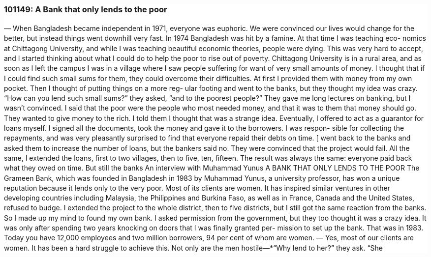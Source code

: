 
### 101149: A Bank that only lends to the poor

— When Bangladesh became independent in 1971, 
everyone was euphoric. We were convinced our 
lives would change for the better, but instead things 
went downhill very fast. In 1974 Bangladesh was 
hit by a famine. At that time I was teaching eco- 
nomics at Chittagong University, and while I was 
teaching beautiful economic theories, people were 
dying. This was very hard to accept, and I started 
thinking about what I could do to help the poor to 
rise out of poverty. 
Chittagong University is in a rural area, and as 
soon as I left the campus I was in a village where I 
saw people suffering for want of very small 
amounts of money. I thought that if I could find 
such small sums for them, they could overcome 
their difficulties. At first I provided them with 
money from my own pocket. 
Then I thought of putting things on a more reg- 
ular footing and went to the banks, but they thought 
my idea was crazy. “How can you lend such small 
sums?” they asked, “and to the poorest people?” 
They gave me long lectures on banking, but I wasn’t 
convinced. I said that the poor were the people who 
most needed money, and that it was to them that 
money should go. They wanted to give money to the 
rich. I told them I thought that was a strange idea. 
Eventually, I offered to act as a guarantor for 
loans myself. I signed all the documents, took the 
money and gave it to the borrowers. I was respon- 
sible for collecting the repayments, and was very 
pleasantly surprised to find that everyone repaid 
their debts on time. [ went back to the banks and 
asked them to increase the number of loans, but the 
bankers said no. They were convinced that the 
project would fail. All the same, I extended the 
loans, first to two villages, then to five, ten, fifteen. 
The result was always the same: everyone paid 
back what they owed on time. But still the banks 
An interview with Muhammad Yunus 
A BANK THAT ONLY LENDS TO THE POOR 
The Grameen Bank, which was founded in Bangladesh in 1983 by 
Muhammad Yunus, a university professor, has won a unique reputation 
because it lends only to the very poor. Most of its clients are women. It 
has inspired similar ventures in other developing countries including 
Malaysia, the Philippines and Burkina Faso, as well as in France, Canada 
and the United States, 
refused to budge. I extended the project to the 
whole district, then to five districts, but I still got 
the same reaction from the banks. So I made up my 
mind to found my own bank. I asked permission 
from the government, but they too thought it was 
a crazy idea. It was only after spending two years 
knocking on doors that I was finally granted per- 
mission to set up the bank. That was in 1983. 
Today you have 12,000 employees and two 
million borrowers, 94 per cent of whom are women. 
— Yes, most of our clients are women. It has been 
a hard struggle to achieve this. Not only are the 
men hostile—*“Why lend to her?” they ask. “She 
   